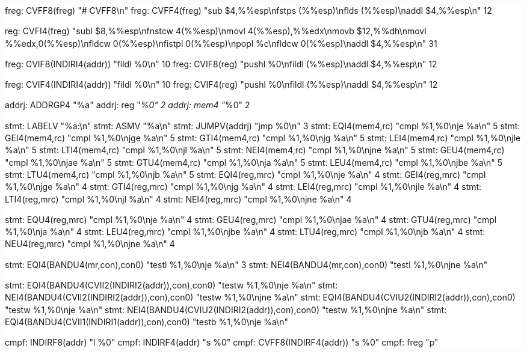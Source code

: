 freg: CVFF8(freg)  "# CVFF8\n"
freg: CVFF4(freg)  "sub $4,%%esp\nfstps (%%esp)\nflds (%%esp)\naddl $4,%%esp\n"  12

reg: CVFI4(freg)  "subl $8,%%esp\nfnstcw 4(%%esp)\nmovl 4(%%esp),%%edx\nmovb $12,%%dh\nmovl %%edx,0(%%esp)\nfldcw 0(%%esp)\nfistpl 0(%%esp)\npopl %c\nfldcw 0(%%esp)\naddl $4,%%esp\n" 31

freg: CVIF8(INDIRI4(addr))      "fildl %0\n"  10
freg: CVIF8(reg)  "pushl %0\nfildl (%%esp)\naddl $4,%%esp\n"  12

freg: CVIF4(INDIRI4(addr))      "fildl %0\n"  10
freg: CVIF4(reg)  "pushl %0\nfildl (%%esp)\naddl $4,%%esp\n"  12

addrj: ADDRGP4  "%a"
addrj: reg      "*%0"  2
addrj: mem4     "*%0"  2

stmt: LABELV         "%a:\n"
stmt: ASMV           "%a\n"
stmt: JUMPV(addrj)   "jmp %0\n"  3
stmt: EQI4(mem4,rc)  "cmpl %1,%0\nje %a\n"   5
stmt: GEI4(mem4,rc)  "cmpl %1,%0\njge %a\n"  5
stmt: GTI4(mem4,rc)  "cmpl %1,%0\njg %a\n"   5
stmt: LEI4(mem4,rc)  "cmpl %1,%0\njle %a\n"  5
stmt: LTI4(mem4,rc)  "cmpl %1,%0\njl %a\n"   5
stmt: NEI4(mem4,rc)  "cmpl %1,%0\njne %a\n"  5
stmt: GEU4(mem4,rc)  "cmpl %1,%0\njae %a\n"  5
stmt: GTU4(mem4,rc)  "cmpl %1,%0\nja  %a\n"  5
stmt: LEU4(mem4,rc)  "cmpl %1,%0\njbe %a\n"  5
stmt: LTU4(mem4,rc)  "cmpl %1,%0\njb  %a\n"  5
stmt: EQI4(reg,mrc)  "cmpl %1,%0\nje %a\n"   4
stmt: GEI4(reg,mrc)  "cmpl %1,%0\njge %a\n"  4
stmt: GTI4(reg,mrc)  "cmpl %1,%0\njg %a\n"   4
stmt: LEI4(reg,mrc)  "cmpl %1,%0\njle %a\n"  4
stmt: LTI4(reg,mrc)  "cmpl %1,%0\njl %a\n"   4
stmt: NEI4(reg,mrc)  "cmpl %1,%0\njne %a\n"  4

stmt: EQU4(reg,mrc)  "cmpl %1,%0\nje %a\n"   4
stmt: GEU4(reg,mrc)  "cmpl %1,%0\njae %a\n"  4
stmt: GTU4(reg,mrc)  "cmpl %1,%0\nja %a\n"   4
stmt: LEU4(reg,mrc)  "cmpl %1,%0\njbe %a\n"  4
stmt: LTU4(reg,mrc)  "cmpl %1,%0\njb %a\n"   4
stmt: NEU4(reg,mrc)  "cmpl %1,%0\njne %a\n"  4

stmt: EQI4(BANDU4(mr,con),con0) "testl %1,%0\nje %a\n" 3
stmt: NEI4(BANDU4(mr,con),con0) "testl %1,%0\njne %a\n"

stmt: EQI4(BANDU4(CVII2(INDIRI2(addr)),con),con0) "testw %1,%0\nje %a\n"
stmt: NEI4(BANDU4(CVII2(INDIRI2(addr)),con),con0) "testw %1,%0\njne %a\n"
stmt: EQI4(BANDU4(CVIU2(INDIRI2(addr)),con),con0) "testw %1,%0\nje %a\n"
stmt: NEI4(BANDU4(CVIU2(INDIRI2(addr)),con),con0) "testw %1,%0\njne %a\n"
stmt: EQI4(BANDU4(CVII1(INDIRI1(addr)),con),con0) "testb %1,%0\nje %a\n"

cmpf: INDIRF8(addr)             "l %0"
cmpf: INDIRF4(addr)             "s %0"
cmpf: CVFF8(INDIRF4(addr))      "s %0"
cmpf: freg                      "p"
